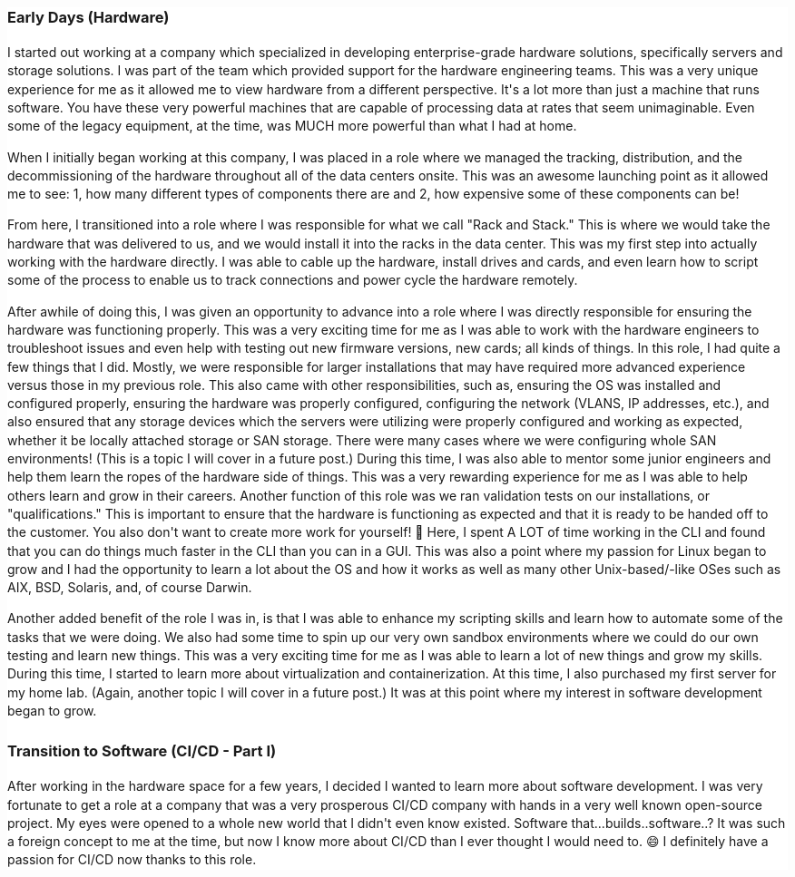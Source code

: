 ### Early Days (Hardware)

I started out working at a company which specialized in developing enterprise-grade hardware solutions, specifically servers and storage solutions. I was part of the team which provided support for the hardware engineering teams. This was a very unique experience for me as it allowed me to view hardware from a different perspective. It's a lot more than just a machine that runs software. You have these very powerful machines that are capable of processing data at rates that seem unimaginable. Even some of the legacy equipment, at the time, was MUCH more powerful than what I had at home.

When I initially began working at this company, I was placed in a role where we managed the tracking, distribution, and the decommissioning of the hardware throughout all of the data centers onsite. This was an awesome launching point as it allowed me to see: 1, how many different types of components there are and 2, how expensive some of these components can be! 

From here, I transitioned into a role where I was responsible for what we call "Rack and Stack." This is where we would take the hardware that was delivered to us, and we would install it into the racks in the data center. This was my first step into actually working with the hardware directly. I was able to cable up the hardware, install drives and cards, and even learn how to script some of the process to enable us to track connections and power cycle the hardware remotely.

After awhile of doing this, I was given an opportunity to advance into a role where I was directly responsible for ensuring the hardware was functioning properly. This was a very exciting time for me as I was able to work with the hardware engineers to troubleshoot issues and even help with testing out new firmware versions, new cards; all kinds of things. In this role, I had quite a few things that I did. Mostly, we were responsible for larger installations that may have required more advanced experience versus those in my previous role. This also came with other responsibilities, such as, ensuring the OS was installed and configured properly, ensuring the hardware was properly configured, configuring the network (VLANS, IP addresses, etc.), and also ensured that any storage devices which the servers were utilizing were properly configured and working as expected, whether it be locally attached storage or SAN storage. There were many cases where we were configuring whole SAN environments! (This is a topic I will cover in a future post.) During this time, I was also able to mentor some junior engineers and help them learn the ropes of the hardware side of things. This was a very rewarding experience for me as I was able to help others learn and grow in their careers. Another function of this role was we ran validation tests on our installations, or "qualifications." This is important to ensure that the hardware is functioning as expected and that it is ready to be handed off to the customer. You also don't want to create more work for yourself! :slightly_smiling_face: Here, I spent A LOT of time working in the CLI and found that you can do things much faster in the CLI than you can in a GUI. This was also a point where my passion for Linux began to grow and I had the opportunity to learn a lot about the OS and how it works as well as many other Unix-based/-like OSes such as AIX, BSD, Solaris, and, of course Darwin.

Another added benefit of the role I was in, is that I was able to enhance my scripting skills and learn how to automate some of the tasks that we were doing. We also had some time to spin up our very own sandbox environments where we could do our own testing and learn new things. This was a very exciting time for me as I was able to learn a lot of new things and grow my skills. During this time, I started to learn more about virtualization and containerization. At this time, I also purchased my first server for my home lab. (Again, another topic I will cover in a future post.) It was at this point where my interest in software development began to grow.

### Transition to Software (CI/CD - Part I)

After working in the hardware space for a few years, I decided I wanted to learn more about software development. I was very fortunate to get a role at a company that was a very prosperous CI/CD company with hands in a very well known open-source project. My eyes were opened to a whole new world that I didn't even know existed. Software that...builds..software..? It was such a foreign concept to me at the time, but now I know more about CI/CD than I ever thought I would need to. :smile: I definitely have a passion for CI/CD now thanks to this role.
